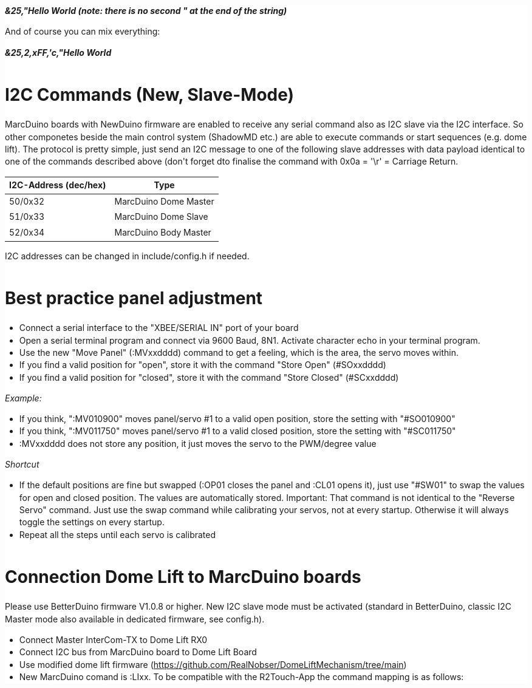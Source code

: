 ***&25,"Hello World  (note: there is no second " at the end of the string)***

And of course you can mix everything:

***&25,2,xFF,'c,"Hello World***

I2C Commands (New, Slave-Mode)
==============================
MarcDuino boards with NewDuino firmware are enabled to receive any serial command also as I2C slave via the I2C interface. So other componetes beside the main control system (ShadowMD etc.) are able to execute commands or start sequences (e.g. dome lift). The protocol is pretty simple, just send an I2C message to one of the following slave addresses with data payload identical to one of the commands described above (don't forget dto finalise the command with 0x0a = '\r' = Carriage Return.

| **I2C-Address (dec/hex)** | **Type** |
| --- | --- |
|50/0x32|MarcDuino Dome Master|
|51/0x33|MarcDuino Dome Slave|
|52/0x34|MarcDuino Body Master|

I2C addresses can be changed in include/config.h if needed.


Best practice panel adjustment
==============================

- Connect a serial interface to the "XBEE/SERIAL IN" port of your board
- Open a serial terminal program and connect via 9600 Baud, 8N1. Activate character echo in your terminal program.
- Use the new "Move Panel" (:MVxxdddd) command to get a feeling, which is the area, the servo moves within.
- If you find a valid position for "open", store it with the command "Store Open" (#SOxxdddd)
- If you find a valid position for "closed", store it with the command "Store Closed" (#SCxxdddd)

*Example:*
- If you think, ":MV010900" moves panel/servo #1 to a valid open position, store the setting with "#SO010900"
- If you think, ":MV011750" moves panel/servo #1 to a valid closed position, store the setting with "#SC011750"
- :MVxxdddd does not store any position, it just moves the servo to the PWM/degree value

*Shortcut*
- If the default positions are fine but swapped (:OP01 closes the panel and :CL01 opens it), just use "#SW01" to swap the values for open and closed position. The values are automatically stored. Important: That command is not identical to the "Reverse Servo" command. Just use the swap command while calibrating your servos, not at every startup. Otherwise it will always toggle the settings on every startup.
- Repeat all the steps until each servo is calibrated

Connection Dome Lift to MarcDuino boards
========================================
Please use BetterDuino firmware V1.0.8 or higher. New I2C slave mode must be activated (standard in BetterDuino, classic I2C Master mode also available in dedicated firmware, see config.h).
- Connect Master InterCom-TX to Dome Lift RX0
- Connect I2C bus from MarcDuino board to Dome Lift Board
- Use modified dome lift firmware (https://github.com/RealNobser/DomeLiftMechanism/tree/main)
- New MarcDuino comand is :LIxx. To be compatible with the R2Touch-App the command mapping is as follows:
  